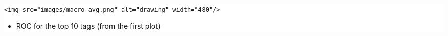     <img src="images/macro-avg.png" alt="drawing" width="480"/>

- ROC for the top 10 tags (from the first plot)
